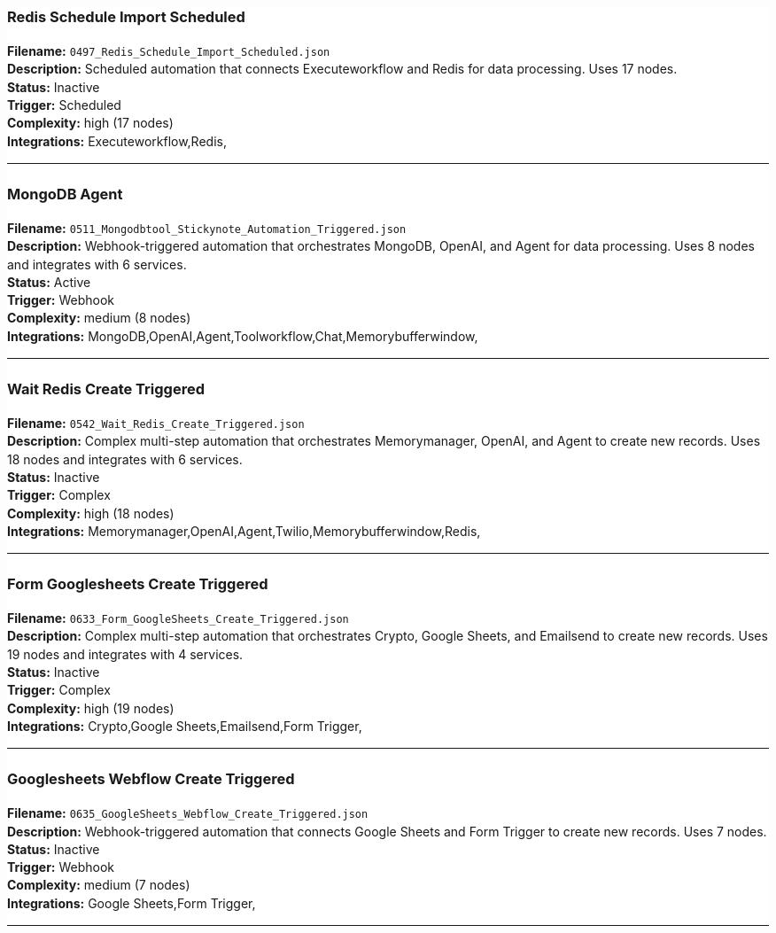 
### Redis Schedule Import Scheduled
**Filename:** `0497_Redis_Schedule_Import_Scheduled.json`  
**Description:** Scheduled automation that connects Executeworkflow and Redis for data processing. Uses 17 nodes.  
**Status:** Inactive  
**Trigger:** Scheduled  
**Complexity:** high (17 nodes)  
**Integrations:** Executeworkflow,Redis,  

---

### MongoDB Agent
**Filename:** `0511_Mongodbtool_Stickynote_Automation_Triggered.json`  
**Description:** Webhook-triggered automation that orchestrates MongoDB, OpenAI, and Agent for data processing. Uses 8 nodes and integrates with 6 services.  
**Status:** Active  
**Trigger:** Webhook  
**Complexity:** medium (8 nodes)  
**Integrations:** MongoDB,OpenAI,Agent,Toolworkflow,Chat,Memorybufferwindow,  

---

### Wait Redis Create Triggered
**Filename:** `0542_Wait_Redis_Create_Triggered.json`  
**Description:** Complex multi-step automation that orchestrates Memorymanager, OpenAI, and Agent to create new records. Uses 18 nodes and integrates with 6 services.  
**Status:** Inactive  
**Trigger:** Complex  
**Complexity:** high (18 nodes)  
**Integrations:** Memorymanager,OpenAI,Agent,Twilio,Memorybufferwindow,Redis,  

---

### Form Googlesheets Create Triggered
**Filename:** `0633_Form_GoogleSheets_Create_Triggered.json`  
**Description:** Complex multi-step automation that orchestrates Crypto, Google Sheets, and Emailsend to create new records. Uses 19 nodes and integrates with 4 services.  
**Status:** Inactive  
**Trigger:** Complex  
**Complexity:** high (19 nodes)  
**Integrations:** Crypto,Google Sheets,Emailsend,Form Trigger,  

---

### Googlesheets Webflow Create Triggered
**Filename:** `0635_GoogleSheets_Webflow_Create_Triggered.json`  
**Description:** Webhook-triggered automation that connects Google Sheets and Form Trigger to create new records. Uses 7 nodes.  
**Status:** Inactive  
**Trigger:** Webhook  
**Complexity:** medium (7 nodes)  
**Integrations:** Google Sheets,Form Trigger,  

---